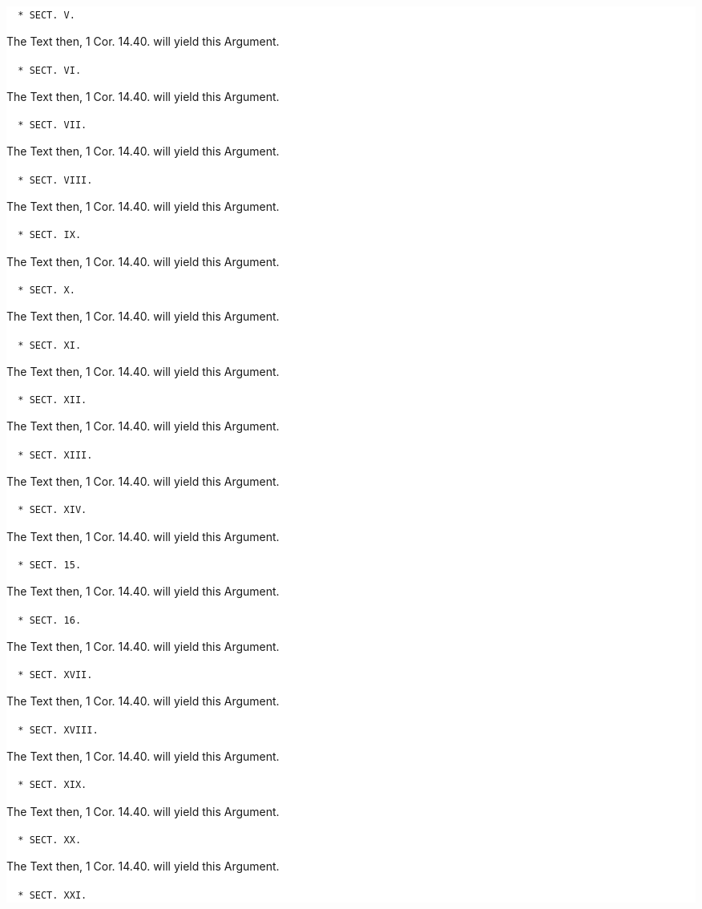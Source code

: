       * SECT. V.

The Text then, 1 Cor. 14.40. will yield this Argument.

      * SECT. VI.

The Text then, 1 Cor. 14.40. will yield this Argument.

      * SECT. VII.

The Text then, 1 Cor. 14.40. will yield this Argument.

      * SECT. VIII.

The Text then, 1 Cor. 14.40. will yield this Argument.

      * SECT. IX.

The Text then, 1 Cor. 14.40. will yield this Argument.

      * SECT. X.

The Text then, 1 Cor. 14.40. will yield this Argument.

      * SECT. XI.

The Text then, 1 Cor. 14.40. will yield this Argument.

      * SECT. XII.

The Text then, 1 Cor. 14.40. will yield this Argument.

      * SECT. XIII.

The Text then, 1 Cor. 14.40. will yield this Argument.

      * SECT. XIV.

The Text then, 1 Cor. 14.40. will yield this Argument.

      * SECT. 15.

The Text then, 1 Cor. 14.40. will yield this Argument.

      * SECT. 16.

The Text then, 1 Cor. 14.40. will yield this Argument.

      * SECT. XVII.

The Text then, 1 Cor. 14.40. will yield this Argument.

      * SECT. XVIII.

The Text then, 1 Cor. 14.40. will yield this Argument.

      * SECT. XIX.

The Text then, 1 Cor. 14.40. will yield this Argument.

      * SECT. XX.

The Text then, 1 Cor. 14.40. will yield this Argument.

      * SECT. XXI.
